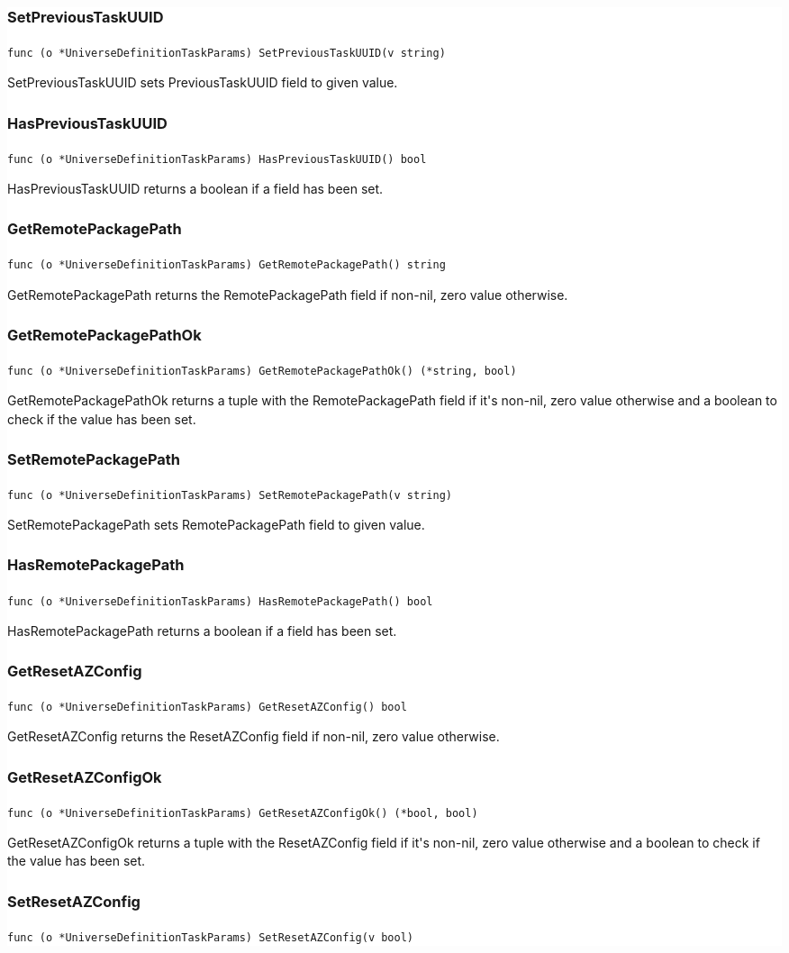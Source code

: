 ### SetPreviousTaskUUID

`func (o *UniverseDefinitionTaskParams) SetPreviousTaskUUID(v string)`

SetPreviousTaskUUID sets PreviousTaskUUID field to given value.

### HasPreviousTaskUUID

`func (o *UniverseDefinitionTaskParams) HasPreviousTaskUUID() bool`

HasPreviousTaskUUID returns a boolean if a field has been set.

### GetRemotePackagePath

`func (o *UniverseDefinitionTaskParams) GetRemotePackagePath() string`

GetRemotePackagePath returns the RemotePackagePath field if non-nil, zero value otherwise.

### GetRemotePackagePathOk

`func (o *UniverseDefinitionTaskParams) GetRemotePackagePathOk() (*string, bool)`

GetRemotePackagePathOk returns a tuple with the RemotePackagePath field if it's non-nil, zero value otherwise
and a boolean to check if the value has been set.

### SetRemotePackagePath

`func (o *UniverseDefinitionTaskParams) SetRemotePackagePath(v string)`

SetRemotePackagePath sets RemotePackagePath field to given value.

### HasRemotePackagePath

`func (o *UniverseDefinitionTaskParams) HasRemotePackagePath() bool`

HasRemotePackagePath returns a boolean if a field has been set.

### GetResetAZConfig

`func (o *UniverseDefinitionTaskParams) GetResetAZConfig() bool`

GetResetAZConfig returns the ResetAZConfig field if non-nil, zero value otherwise.

### GetResetAZConfigOk

`func (o *UniverseDefinitionTaskParams) GetResetAZConfigOk() (*bool, bool)`

GetResetAZConfigOk returns a tuple with the ResetAZConfig field if it's non-nil, zero value otherwise
and a boolean to check if the value has been set.

### SetResetAZConfig

`func (o *UniverseDefinitionTaskParams) SetResetAZConfig(v bool)`
